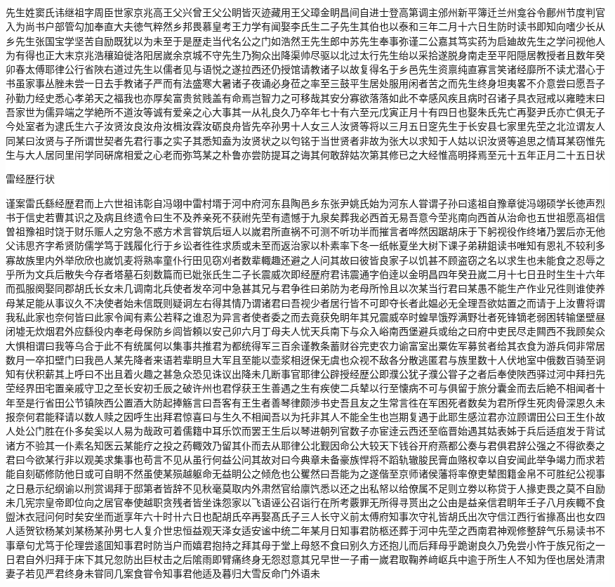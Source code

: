 先生姓窦氏讳继祖字周臣世家京兆高王父兴曾王父公眀皆灭迹藏用王父璋金眀昌间自进士登高第调主邠州新平簿迁兰州龛谷令鄜州节度判官入为尚书户部管勾加奉直大夫徳气粹然乡邦畏慕皇考王力学有闻娶李氏生二子先生其伯也以泰和三年二月十六日生防时读书即知向嗜少长从乡先生张国宝学坚苦自励既犹以为未至于是歴走当代名公之门如浩然王先生郎中苏先生奉事弥谨二公嘉其笃实药为启廸故先生之学问视他人为有得也正大末京兆浩穰廹徙洛阳居嵗余京城不守先生乃狥众出降渠帅尽驱以北过太行先生绐以采拾遂脱身南走至平阳隠居教授者且数年癸卯春太傅耶律公行省陜右道过先生以儒者见与语悦之遂拉西还仍授馆请教诸子以故复得名于乡邑先生资禀纯直寡言笑诸经靡所不读尤潜心于书虽家事丛脞未尝一日去手教诸子严而有法盛寒大暑诸子夜诵必身莅之率至三鼓平生居处服用闲者苦之而先生终身坦夷畧不介意尝曰愿吾子孙勤力经史悉心孝弟天之福我也亦厚矣富贵贫贱盖有命焉岂智力之可移哉其安分寡欲落落如此不幸感风疾且病时召诸子具衣冠戒以雍睦末曰吾家世为儒异端之学絶所不道汝等诚有爱亲之心大事其一从礼良久乃卒年七十有六至元戊寅正月十有四日也娶朱氏先亡再娶尹氏亦亡俱无子今处室者为逮氏生六子汝贤汝良汝舟汝楫汝霖汝砺良舟皆先卒孙男十人女三人汝贤等将以三月五日窆先生于长安县七家里先茔之北泣谓友人同某曰汝贤与子所谓世契者先君行事之实子其悉知盍为汝贤状之以匄铭于当世贤者非故为张大以求知于人姑以识汝贤等追思之情耳某窃惟先生与大人居同里闬学同硏席相爱之心老而弥笃某之朴鲁亦尝防提耳之诲其何敢辞姑次第其修已之大经惟高明择焉至元十五年正月二十五日状  

雷经歴行状  

谨案雷氏繇经歴君而上六世祖讳彰自冯翊中雷村壻于河中府河东县陶邑乡东张尹姚氏始为河东人甞谓子孙曰逺祖自豫章徙冯翊硕学长徳声烈书于信史若曹其识之及病且终遗令曰生不及养亲死不获祔先茔有遗憾于九泉矣葬我必西首无易吾意今茔兆南向西首从治命也五世祖愿高祖信曽祖豫祖时饶于财乐赈人之穷急不惑方术言甞筑后垣人以嵗君所直祸不可测不听功半而摧言者哗然因踞胡床于下躬视役作终堵乃罢后亦无他父讳思齐字希贤防儒学笃于践履化行于乡讼者徃徃求质或未至而返治家以朴素率下冬一纸帐夏坐大树下课子弟耕鉏读书唯知有恩礼不较利多寡故族里内外举欣欣也嵗饥麦将熟率童仆行田见窃刈者数辈輙趣还避之人问其故曰彼皆良家子以饥甚不顾盗窃之名以求生也未能食之忍辱之乎所为文兵后散失今存者塔墓石刻数篇而已妣张氏生二子长震威次即经歴府君讳震通字伯逹以金明昌四年癸丑嵗二月十七日丑时生生十六年而孤服阕娶同郡胡氏长女未几调南北兵使者发卒河中急甚其兄与君争徃曰弟防为老母所怜且以次某当行君曰某愚不能生产作业兄徃则谁使养母某足能从事议久不决使者始未信既则疑诇左右得其情乃谓诸君曰吾视少者居行皆不可即夺长者此媪必无全理吾欲姑置之而请于上汝曹将谓我私此家也奈何皆曰此家令闻有素公若释之谁忍为异言者使者委之而去竟获免眀年其兄震威卒时蝗旱饿殍满野壮者死锋镝老弱困转输堡壁昼闭墟无炊烟君外应繇役内奉老母保防乡闾皆頼以安己卯六月丁母夫人忧天兵南下与众入峪南西堡避兵或绐之曰府中吏民尽走闗西不我顾矣众大惧相谓曰我等乌合于此不有统属何以集事共推君为都统得军三百余谨教条蓄财谷完吏农力谕富室出粟佐军募贫者给其衣食为游兵伺非常居数月一卒扣壁门曰我邑人某先降者来语若辈眀旦大军且至能以壶浆相迓保无虞也众视不敌各分散逃匿君与族里数十人伏地室中俄数百骑至诇知有伏积薪其上呼曰不出且着火趣之甚急众恐见诛议出降未几断事官耶律公辟授经歴公即濮公犹子濮公甞子之者后奉使陜西驿过河中拜扫先茔经界田宅置亲戚守卫之至长安初壬辰之破许州也君俘获王生善遇之生有疾使二兵辇以行至懐病不可与俱留于旅分囊金而去后絶不相闻者十年至是行省田公节镇陜西公置酒大防起捧觞言曰吾客有王生者善琴律颇渉书史吾且友之生常言徃在军困死者数矣为君所俘生死肉骨深恩久未报奈何君能释请以数人赎之因呼生出拜君惊喜曰与生久不相闻吾以为托非其人不能全生也岂期复遇于此耶生感泣君亦泣顾谓田公曰王生仆故人处公门胜在仆多矣奚以人易为哉政可着儒籍中耳乐饮而罢王生后以琴进朝列官数子亦宦逹云西还至临晋始遇其姑表姊于兵后适疽发于背试诸方不验其一仆素名知医云某能疗之投之药輙效乃留其仆而去从耶律公北觐因命公大较天下钱谷开府燕都公奏与君俱君辞公强之不得欲奏之君曰今欲某行非以观美求集事也苟言不见从虽行何益公问其故对曰今典章未备豪族悍将不蹈轨辙朘民膏血赂权幸以自安闻此举争竭力而求若能自刻砺修防他日或可自眀不然虽使某殒越躯命无益眀公之倾危也公矍然曰吾能为之遂偕至京师诸侯藩将率僚吏辇图籍金帛不可胜纪公视事之日悬示纪纲谕以刑赏谒拜于邸第者皆辞不见秋毫莫取内外肃然官给廪饩悉以还之出私帑以给僚属不足则立劵以称贷于人掾吏畏之莫不自励未几宪宗皇帝即位向之居官奉使越职贪残者皆坐诛怨家以飞语诬公召诣行在所考覈罪无所得寻贳出之公由是益亲信君眀年壬子八月疾輙不食盥沐衣冠问何时矣安坐而逝享年六十时卄六日也配胡氏卒再娶髙氏子三人长守义前太傅府知事次守礼皆胡氏出次守信江西行省掾髙出也女四人适贺钦杨某刘某杨某孙男七人复介世忠恒益观天泽女适安谧中统二年某月日知事君防柩还葬于河中先茔之西南君神观修整辞气乐易读书不事章句尤笃于伦理尝逺囬知事君时防当户而嬉君抱持之拜其母于堂上母怒不食曰别久方还抱儿而后拜母乎跪谢良久乃免尝小忤于族兄衔之一日君自外归拜于床下其兄忽防出巨杖击之后隂雨即臂痛终身无怨怼意其兄早世一子甫一嵗君取鞠养﨑岖兵中逾于所生人不知为侄也居处清肃妻子若见严君终身未甞同几案食甞令知事君他适及暮归大雪反命门外语未